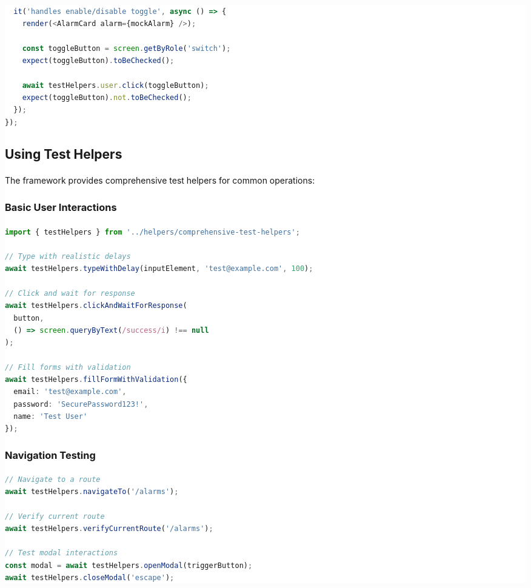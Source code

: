 ```typescript
  it('handles enable/disable toggle', async () => {
    render(<AlarmCard alarm={mockAlarm} />);
    
    const toggleButton = screen.getByRole('switch');
    expect(toggleButton).toBeChecked();
    
    await testHelpers.user.click(toggleButton);
    expect(toggleButton).not.toBeChecked();
  });
});
```

## Using Test Helpers

The framework provides comprehensive test helpers for common operations:

### Basic User Interactions

```typescript
import { testHelpers } from '../helpers/comprehensive-test-helpers';

// Type with realistic delays
await testHelpers.typeWithDelay(inputElement, 'test@example.com', 100);

// Click and wait for response
await testHelpers.clickAndWaitForResponse(
  button,
  () => screen.queryByText(/success/i) !== null
);

// Fill forms with validation
await testHelpers.fillFormWithValidation({
  email: 'test@example.com',
  password: 'SecurePassword123!',
  name: 'Test User'
});
```

### Navigation Testing

```typescript
// Navigate to a route
await testHelpers.navigateTo('/alarms');

// Verify current route
await testHelpers.verifyCurrentRoute('/alarms');

// Test modal interactions
const modal = await testHelpers.openModal(triggerButton);
await testHelpers.closeModal('escape');
```
